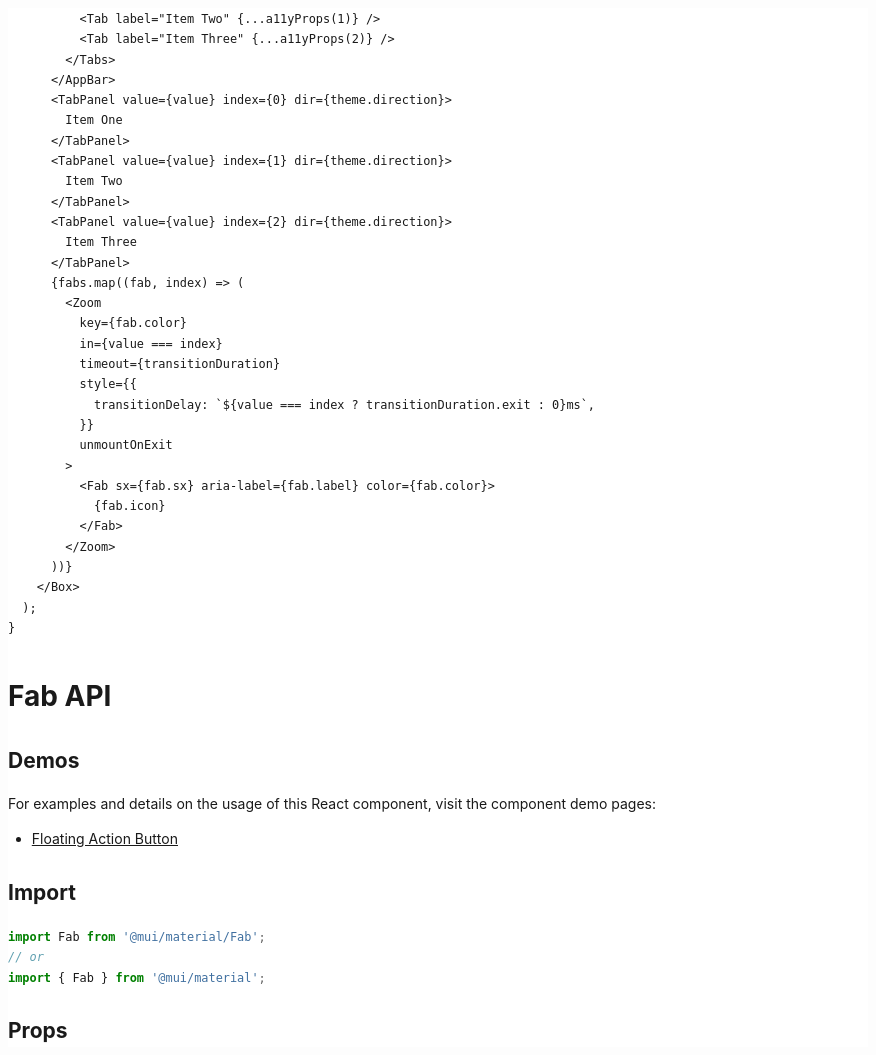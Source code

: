 ```tsx
          <Tab label="Item Two" {...a11yProps(1)} />
          <Tab label="Item Three" {...a11yProps(2)} />
        </Tabs>
      </AppBar>
      <TabPanel value={value} index={0} dir={theme.direction}>
        Item One
      </TabPanel>
      <TabPanel value={value} index={1} dir={theme.direction}>
        Item Two
      </TabPanel>
      <TabPanel value={value} index={2} dir={theme.direction}>
        Item Three
      </TabPanel>
      {fabs.map((fab, index) => (
        <Zoom
          key={fab.color}
          in={value === index}
          timeout={transitionDuration}
          style={{
            transitionDelay: `${value === index ? transitionDuration.exit : 0}ms`,
          }}
          unmountOnExit
        >
          <Fab sx={fab.sx} aria-label={fab.label} color={fab.color}>
            {fab.icon}
          </Fab>
        </Zoom>
      ))}
    </Box>
  );
}
```

# Fab API

## Demos

For examples and details on the usage of this React component, visit the component demo pages:

- [Floating Action Button](https://mui.com/material-ui/react-floating-action-button/)

## Import

```jsx
import Fab from '@mui/material/Fab';
// or
import { Fab } from '@mui/material';
```

## Props
